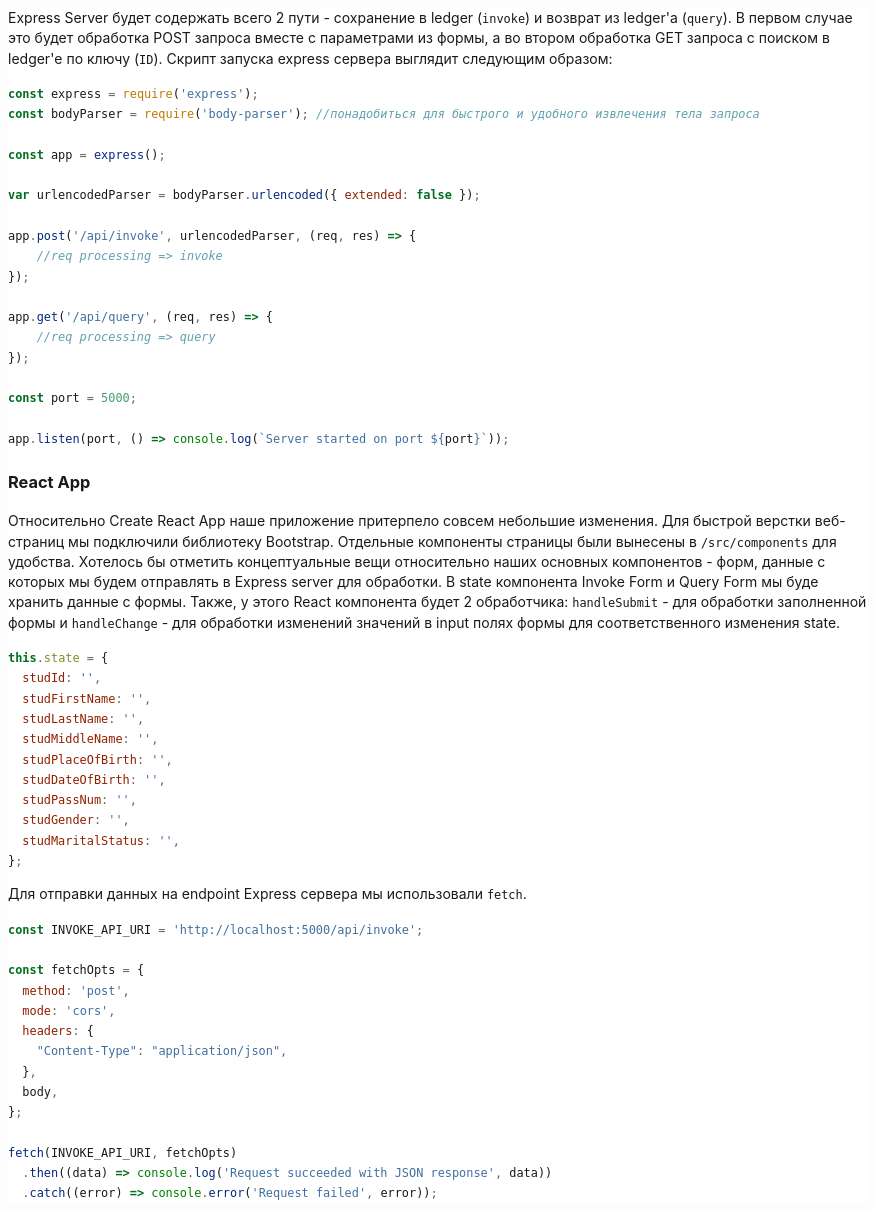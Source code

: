 Express Server будет содержать всего 2 пути - сохранение в ledger (`invoke`) и возврат из ledger'a (`query`). В первом случае это будет обработка POST запроса вместе с параметрами из формы, а во втором обработка GET запроса с поиском в ledger'е по ключу (`ID`). Скрипт запуска express сервера выглядит следующим образом:
```js
const express = require('express');
const bodyParser = require('body-parser'); //понадобиться для быстрого и удобного извлечения тела запроса

const app = express();

var urlencodedParser = bodyParser.urlencoded({ extended: false });

app.post('/api/invoke', urlencodedParser, (req, res) => {
    //req processing => invoke
});

app.get('/api/query', (req, res) => {
    //req processing => query
});

const port = 5000;

app.listen(port, () => console.log(`Server started on port ${port}`));
```
### React App
Относительно Create React App наше приложение притерпело совсем небольшие изменения. Для быстрой верстки веб-страниц мы подключили библиотеку Bootstrap. Отдельные компоненты страницы были вынесены в `/src/components` для удобства. Хотелось бы отметить концептуальные вещи относительно наших основных компонентов - форм, данные с которых мы будем отправлять в Express server для обработки. В state компонента Invoke Form и Query Form мы буде хранить данные с формы. Также, у этого React компонента будет 2 обработчика: `handleSubmit` - для обработки заполненной формы и `handleChange` - для обработки изменений значений в input полях формы для соответственного изменения state.
```js
this.state = {
  studId: '',
  studFirstName: '',
  studLastName: '',
  studMiddleName: '',
  studPlaceOfBirth: '',
  studDateOfBirth: '',
  studPassNum: '',
  studGender: '',
  studMaritalStatus: '',
};
```
Для отправки данных на endpoint Express сервера мы использовали `fetch`.
```js
const INVOKE_API_URI = 'http://localhost:5000/api/invoke';

const fetchOpts = {
  method: 'post',
  mode: 'cors',
  headers: {
    "Content-Type": "application/json",
  },
  body,
};

fetch(INVOKE_API_URI, fetchOpts)
  .then((data) => console.log('Request succeeded with JSON response', data))
  .catch((error) => console.error('Request failed', error));
```